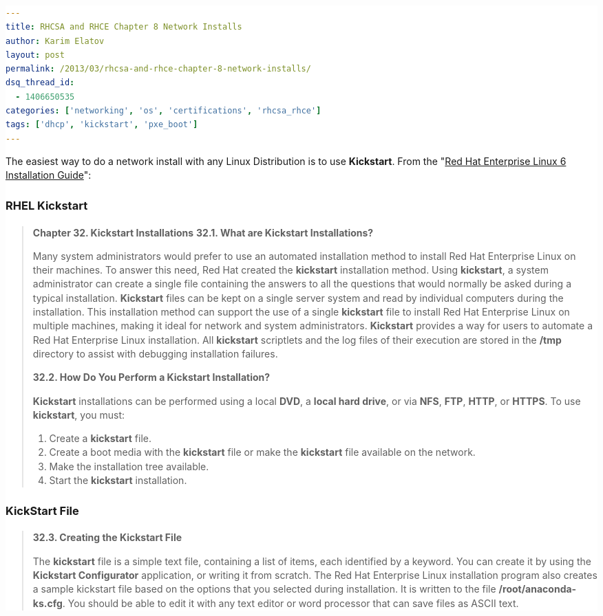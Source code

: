 ```yaml
---
title: RHCSA and RHCE Chapter 8 Network Installs
author: Karim Elatov
layout: post
permalink: /2013/03/rhcsa-and-rhce-chapter-8-network-installs/
dsq_thread_id:
  - 1406650535
categories: ['networking', 'os', 'certifications', 'rhcsa_rhce']
tags: ['dhcp', 'kickstart', 'pxe_boot']
---
```


The easiest way to do a network install with any Linux Distribution is to use **Kickstart**. From the "[Red Hat Enterprise Linux 6 Installation Guide](https://access.redhat.com/knowledge/docs/en-US/Red_Hat_Enterprise_Linux/6/pdf/Installation_Guide/Red_Hat_Enterprise_Linux-6-Installation_Guide-en-US.pdf)":

### RHEL Kickstart

> **Chapter 32. Kickstart Installations**
> **32.1. What are Kickstart Installations?**
>
> Many system administrators would prefer to use an automated installation method to install Red Hat Enterprise Linux on their machines. To answer this need, Red Hat created the **kickstart** installation method. Using **kickstart**, a system administrator can create a single file containing the answers to all the questions that would normally be asked during a typical installation. **Kickstart** files can be kept on a single server system and read by individual computers during the installation. This installation method can support the use of a single **kickstart** file to install Red Hat Enterprise Linux on multiple machines, making it ideal for network and system administrators. **Kickstart** provides a way for users to automate a Red Hat Enterprise Linux installation. All **kickstart** scriptlets and the log files of their execution are stored in the **/tmp** directory to assist with debugging installation failures.
>
> **32.2. How Do You Perform a Kickstart Installation?**
>
> **Kickstart** installations can be performed using a local **DVD**, a **local hard drive**, or via **NFS**, **FTP**, **HTTP**, or **HTTPS**. To use **kickstart**, you must:
>
> 1.  Create a **kickstart** file.
> 2.  Create a boot media with the **kickstart** file or make the **kickstart** file available on the network.
> 3.  Make the installation tree available.
> 4.  Start the **kickstart** installation.

### KickStart File

> **32.3. Creating the Kickstart File**
>
> The **kickstart** file is a simple text file, containing a list of items, each identified by a keyword. You can create it by using the **Kickstart Configurator** application, or writing it from scratch. The Red Hat Enterprise Linux installation program also creates a sample kickstart file based on the options that you selected during installation. It is written to the file **/root/anaconda-ks.cfg**. You should be able to edit it with any text editor or word processor that can save files as ASCII text.
